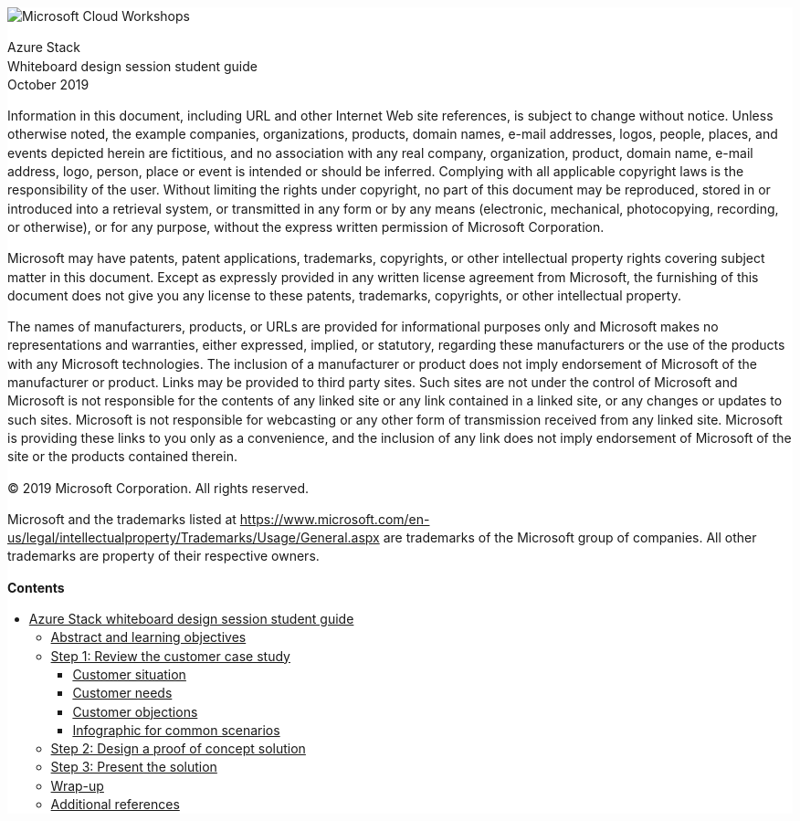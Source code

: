 ﻿![Microsoft Cloud Workshops](https://github.com/Microsoft/MCW-Template-Cloud-Workshop/raw/master/Media/ms-cloud-workshop.png "Microsoft Cloud Workshops")

<div class="MCWHeader1">
Azure Stack
</div>

<div class="MCWHeader2">
Whiteboard design session student guide
</div>

<div class="MCWHeader3">
October 2019
</div>

Information in this document, including URL and other Internet Web site references, is subject to change without notice. Unless otherwise noted, the example companies, organizations, products, domain names, e-mail addresses, logos, people, places, and events depicted herein are fictitious, and no association with any real company, organization, product, domain name, e-mail address, logo, person, place or event is intended or should be inferred. Complying with all applicable copyright laws is the responsibility of the user. Without limiting the rights under copyright, no part of this document may be reproduced, stored in or introduced into a retrieval system, or transmitted in any form or by any means (electronic, mechanical, photocopying, recording, or otherwise), or for any purpose, without the express written permission of Microsoft Corporation.

Microsoft may have patents, patent applications, trademarks, copyrights, or other intellectual property rights covering subject matter in this document. Except as expressly provided in any written license agreement from Microsoft, the furnishing of this document does not give you any license to these patents, trademarks, copyrights, or other intellectual property.

The names of manufacturers, products, or URLs are provided for informational purposes only and Microsoft makes no representations and warranties, either expressed, implied, or statutory, regarding these manufacturers or the use of the products with any Microsoft technologies. The inclusion of a manufacturer or product does not imply endorsement of Microsoft of the manufacturer or product. Links may be provided to third party sites. Such sites are not under the control of Microsoft and Microsoft is not responsible for the contents of any linked site or any link contained in a linked site, or any changes or updates to such sites. Microsoft is not responsible for webcasting or any other form of transmission received from any linked site. Microsoft is providing these links to you only as a convenience, and the inclusion of any link does not imply endorsement of Microsoft of the site or the products contained therein.

© 2019 Microsoft Corporation. All rights reserved.

Microsoft and the trademarks listed at https://www.microsoft.com/en-us/legal/intellectualproperty/Trademarks/Usage/General.aspx are trademarks of the Microsoft group of companies. All other trademarks are property of their respective owners.

**Contents**



- [Azure Stack whiteboard design session student guide](#azure-stack-whiteboard-design-session-student-guide)
  - [Abstract and learning objectives](#abstract-and-learning-objectives)
  - [Step 1: Review the customer case study](#step-1-review-the-customer-case-study)
    - [Customer situation](#customer-situation)
    - [Customer needs](#customer-needs)
    - [Customer objections](#customer-objections)
    - [Infographic for common scenarios](#infographic-for-common-scenarios)
  - [Step 2: Design a proof of concept solution](#step-2-design-a-proof-of-concept-solution)
  - [Step 3: Present the solution](#step-3-present-the-solution)
  - [Wrap-up](#wrap-up)
  - [Additional references](#additional-references)
